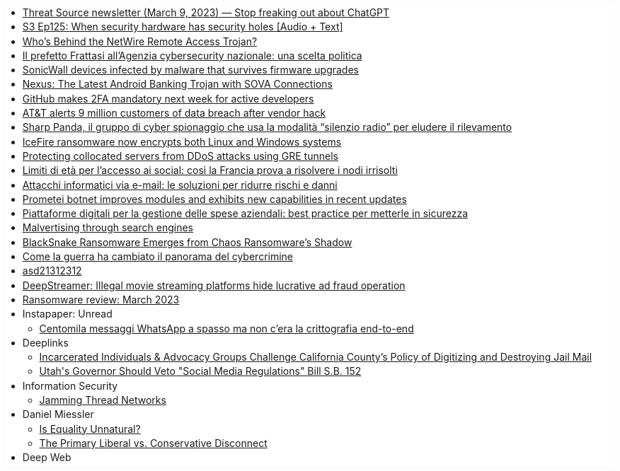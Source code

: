   - [Threat Source newsletter (March 9, 2023) — Stop freaking out about ChatGPT](https://blog.talosintelligence.com/threat-source-newsletter-march-9-2023-stop-freaking-out-about-chatgpt/)
  - [S3 Ep125: When security hardware has security holes [Audio + Text]](https://nakedsecurity.sophos.com/2023/03/09/s3-ep125-when-security-hardware-has-security-holes-audio-text/)
  - [Who’s Behind the NetWire Remote Access Trojan?](https://krebsonsecurity.com/2023/03/whos-behind-the-netwire-remote-access-trojan/)
  - [Il prefetto Frattasi all’Agenzia cybersecurity nazionale: una scelta politica](https://www.cybersecurity360.it/cybersecurity-nazionale/il-prefetto-frattasi-allagenzia-cybersecurity-nazionale-una-scelta-politica/)
  - [SonicWall devices infected by malware that survives firmware upgrades](https://www.bleepingcomputer.com/news/security/sonicwall-devices-infected-by-malware-that-survives-firmware-upgrades/)
  - [Nexus: The Latest Android Banking Trojan with SOVA Connections](https://blog.cyble.com/2023/03/09/nexus-the-latest-android-banking-trojan-with-sova-connections/)
  - [GitHub makes 2FA mandatory next week for active developers](https://www.bleepingcomputer.com/news/security/github-makes-2fa-mandatory-next-week-for-active-developers/)
  - [AT&T alerts 9 million customers of data breach after vendor hack](https://www.bleepingcomputer.com/news/security/atandt-alerts-9-million-customers-of-data-breach-after-vendor-hack/)
  - [Sharp Panda, il gruppo di cyber spionaggio che usa la modalità “silenzio radio” per eludere il rilevamento](https://www.cybersecurity360.it/news/sharp-panda-il-gruppo-di-cyber-spionaggio-che-usa-la-modalita-silenzio-radio-per-eludere-il-rilevamento/)
  - [IceFire ransomware now encrypts both Linux and Windows systems](https://www.bleepingcomputer.com/news/security/icefire-ransomware-now-encrypts-both-linux-and-windows-systems/)
  - [Protecting collocated servers from DDoS attacks using GRE tunnels](https://www.bleepingcomputer.com/news/security/protecting-collocated-servers-from-ddos-attacks-using-gre-tunnels/)
  - [Limiti di età per l’accesso ai social: così la Francia prova a risolvere i nodi irrisolti](https://www.cybersecurity360.it/legal/privacy-dati-personali/limiti-di-eta-per-laccesso-ai-social-cosi-la-francia-prova-a-risolvere-i-nodi-irrisolti/)
  - [Attacchi informatici via e-mail: le soluzioni per ridurre rischi e danni](https://www.cybersecurity360.it/nuove-minacce/attacchi-informatici-via-e-mail-le-soluzioni-per-ridurre-rischi-e-danni/)
  - [Prometei botnet improves modules and exhibits new capabilities in recent updates](https://blog.talosintelligence.com/prometei-botnet-improves/)
  - [Piattaforme digitali per la gestione delle spese aziendali: best practice per metterle in sicurezza](https://www.cybersecurity360.it/soluzioni-aziendali/piattaforme-digitali-per-la-gestione-delle-spese-aziendali-best-practice-per-metterle-in-sicurezza/)
  - [Malvertising through search engines](https://securelist.com/malvertising-through-search-engines/108996/)
  - [BlackSnake Ransomware Emerges from Chaos Ransomware’s Shadow](https://blog.cyble.com/2023/03/09/blacksnake-ransomware-emerges-from-chaos-ransomwares-shadow/)
  - [Come la guerra ha cambiato il panorama del cybercrimine](https://www.securityinfo.it/2023/03/09/guerra-cybercrimine-conflitto/?utm_source=rss&utm_medium=rss&utm_campaign=guerra-cybercrimine-conflitto)
  - [asd21312312](https://www.bleepingcomputer.com/vpn/guides/asd21312312/)
  - [DeepStreamer: Illegal movie streaming platforms hide lucrative ad fraud operation](https://www.malwarebytes.com/blog/threat-intelligence/2023/03/deepstreamer-illegal-movie-streaming-platforms-hide-lucrative-ad-fraud-operation)
  - [Ransomware review: March 2023](https://www.malwarebytes.com/blog/threat-intelligence/2023/03/ransomware-review-march-2023)
- Instapaper: Unread
  - [Centomila messaggi WhatsApp a spasso ma non c’era la crittografia end-to-end](https://attivissimo.blogspot.com/2023/03/centomila-messaggi-whatsapp-spasso-ma.html)
- Deeplinks
  - [Incarcerated Individuals & Advocacy Groups Challenge California County’s Policy of Digitizing and Destroying Jail Mail](https://www.eff.org/press/releases/incarcerated-individuals-advocacy-groups-challenge-california-countys-policy)
  - [Utah's Governor Should Veto "Social Media Regulations" Bill S.B. 152](https://www.eff.org/deeplinks/2023/03/utahs-governor-should-veto-social-media-regulations-bill-sb-152)
- Information Security
  - [Jamming Thread Networks](https://www.reddit.com/r/Information_Security/comments/11moa0m/jamming_thread_networks/)
- Daniel Miessler
  - [Is Equality Unnatural?](https://danielmiessler.com/blog/is-equality-unnatural/)
  - [The Primary Liberal vs. Conservative Disconnect](https://danielmiessler.com/blog/the-primary-liberal-vs-conservative-disconnect/)
- Deep Web